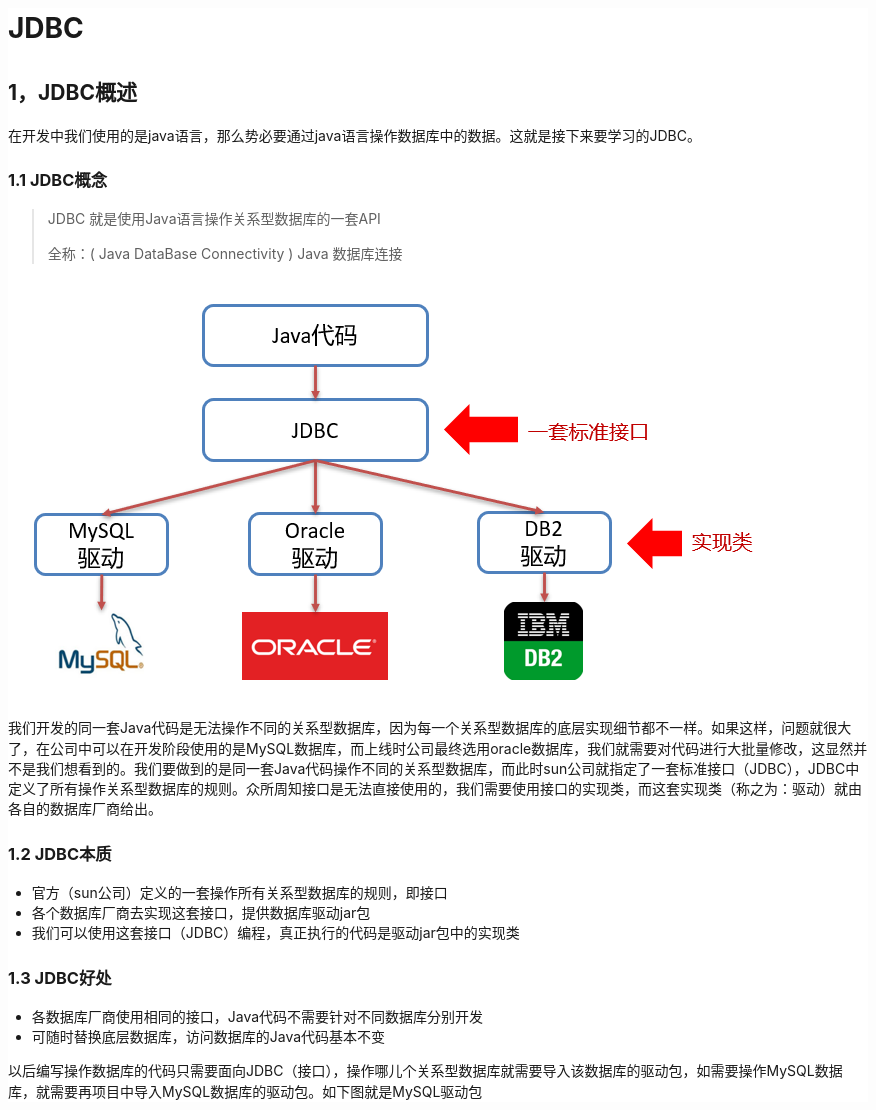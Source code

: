 # JDBC

## 1，JDBC概述

在开发中我们使用的是java语言，那么势必要通过java语言操作数据库中的数据。这就是接下来要学习的JDBC。

### 1.1  JDBC概念

> JDBC   就是使用Java语言操作关系型数据库的一套API
>
> 全称：( Java DataBase Connectivity ) Java 数据库连接

![img](assets/image-20210725130537815.png)

我们开发的同一套Java代码是无法操作不同的关系型数据库，因为每一个关系型数据库的底层实现细节都不一样。如果这样，问题就很大了，在公司中可以在开发阶段使用的是MySQL数据库，而上线时公司最终选用oracle数据库，我们就需要对代码进行大批量修改，这显然并不是我们想看到的。我们要做到的是同一套Java代码操作不同的关系型数据库，而此时sun公司就指定了一套标准接口（JDBC），JDBC中定义了所有操作关系型数据库的规则。众所周知接口是无法直接使用的，我们需要使用接口的实现类，而这套实现类（称之为：驱动）就由各自的数据库厂商给出。

### 1.2  JDBC本质

* 官方（sun公司）定义的一套操作所有关系型数据库的规则，即接口
* 各个数据库厂商去实现这套接口，提供数据库驱动jar包
* 我们可以使用这套接口（JDBC）编程，真正执行的代码是驱动jar包中的实现类

### 1.3  JDBC好处

* 各数据库厂商使用相同的接口，Java代码不需要针对不同数据库分别开发
* 可随时替换底层数据库，访问数据库的Java代码基本不变

以后编写操作数据库的代码只需要面向JDBC（接口），操作哪儿个关系型数据库就需要导入该数据库的驱动包，如需要操作MySQL数据库，就需要再项目中导入MySQL数据库的驱动包。如下图就是MySQL驱动包
